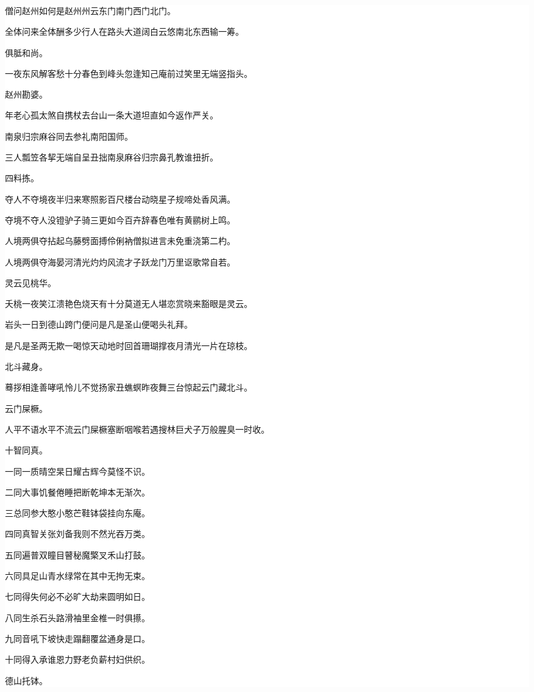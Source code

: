 僧问赵州如何是赵州州云东门南门西门北门。  

全体问来全体酬多少行人在路头大道阔白云悠南北东西输一筹。  

俱胝和尚。  

一夜东风解客愁十分春色到峰头忽逢知己庵前过笑里无端竖指头。  

赵州勘婆。  

年老心孤太煞自携杖去台山一条大道坦直如今返作严关。  

南泉归宗麻谷同去参礼南阳国师。  

三人瓢笠各挈无端自呈丑拙南泉麻谷归宗鼻孔教谁扭折。  

四料拣。  

夺人不夺境夜半归来寒照影百尺楼台动晓星子规啼处香风满。  

夺境不夺人没镫驴子骑三更如今百卉辞春色唯有黄鹂树上鸣。  

人境两俱夺拈起乌藤劈面搏伶俐衲僧拟进言未免重浇第二杓。  

人境两俱夺海晏河清光灼灼风流才子跃龙门万里讴歌常自若。  

灵云见桃华。  

夭桃一夜笑江溃艳色烧天有十分莫道无人堪恋赏晓来豁眼是灵云。  

岩头一日到德山跨门便问是凡是圣山便喝头礼拜。  

是凡是圣两无欺一喝惊天动地时回首珊瑚撑夜月清光一片在琼枝。  

北斗藏身。  

蓦拶相逢善哮吼怜儿不觉扬家丑蟭螟昨夜舞三台惊起云门藏北斗。  

云门屎橛。  

人平不语水平不流云门屎橛塞断咽喉若遇搜林巨犬子万般腥臭一时收。  

十智同真。  

一同一质晴空杲日耀古辉今莫怪不识。  

二同大事饥餐倦睡把断乾坤本无渐次。  

三总同参大憨小憨芒鞋钵袋挂向东庵。  

四同真智关张刘备我则不然光吞万类。  

五同遍普双瞳目瞽秘魔檠叉禾山打鼓。  

六同具足山青水绿常在其中无拘无束。  

七同得失何必不必旷大劫来圆明如日。  

八同生杀石头路滑袖里金椎一时俱攃。  

九同音吼下坡快走蹋翻覆盆通身是口。  

十同得入承谁恩力野老负薪村妇供织。  

德山托钵。  
